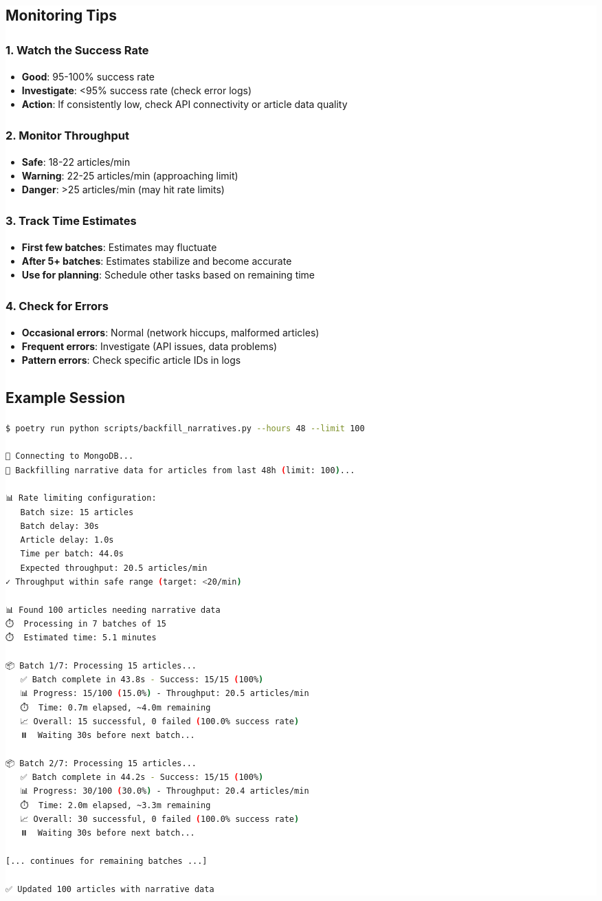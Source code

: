 ## Monitoring Tips

### 1. Watch the Success Rate
- **Good**: 95-100% success rate
- **Investigate**: <95% success rate (check error logs)
- **Action**: If consistently low, check API connectivity or article data quality

### 2. Monitor Throughput
- **Safe**: 18-22 articles/min
- **Warning**: 22-25 articles/min (approaching limit)
- **Danger**: >25 articles/min (may hit rate limits)

### 3. Track Time Estimates
- **First few batches**: Estimates may fluctuate
- **After 5+ batches**: Estimates stabilize and become accurate
- **Use for planning**: Schedule other tasks based on remaining time

### 4. Check for Errors
- **Occasional errors**: Normal (network hiccups, malformed articles)
- **Frequent errors**: Investigate (API issues, data problems)
- **Pattern errors**: Check specific article IDs in logs

## Example Session

```bash
$ poetry run python scripts/backfill_narratives.py --hours 48 --limit 100

🔌 Connecting to MongoDB...
🔄 Backfilling narrative data for articles from last 48h (limit: 100)...

📊 Rate limiting configuration:
   Batch size: 15 articles
   Batch delay: 30s
   Article delay: 1.0s
   Time per batch: 44.0s
   Expected throughput: 20.5 articles/min
✓ Throughput within safe range (target: <20/min)

📊 Found 100 articles needing narrative data
⏱️  Processing in 7 batches of 15
⏱️  Estimated time: 5.1 minutes

📦 Batch 1/7: Processing 15 articles...
   ✅ Batch complete in 43.8s - Success: 15/15 (100%)
   📊 Progress: 15/100 (15.0%) - Throughput: 20.5 articles/min
   ⏱️  Time: 0.7m elapsed, ~4.0m remaining
   📈 Overall: 15 successful, 0 failed (100.0% success rate)
   ⏸️  Waiting 30s before next batch...

📦 Batch 2/7: Processing 15 articles...
   ✅ Batch complete in 44.2s - Success: 15/15 (100%)
   📊 Progress: 30/100 (30.0%) - Throughput: 20.4 articles/min
   ⏱️  Time: 2.0m elapsed, ~3.3m remaining
   📈 Overall: 30 successful, 0 failed (100.0% success rate)
   ⏸️  Waiting 30s before next batch...

[... continues for remaining batches ...]

✅ Updated 100 articles with narrative data
```
